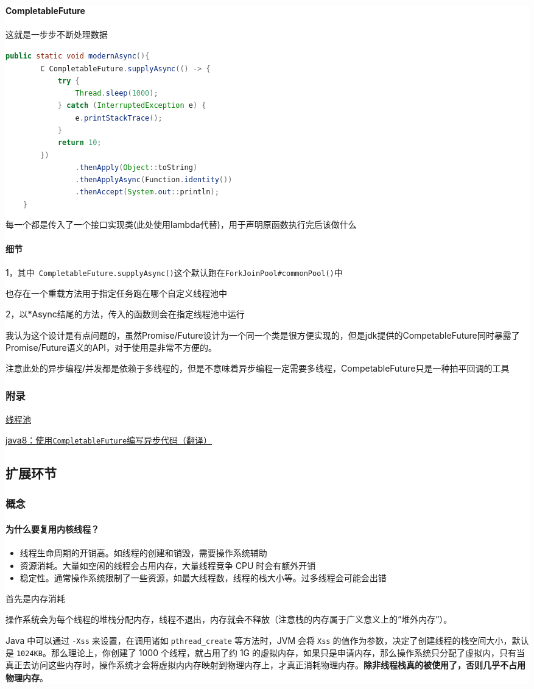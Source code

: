 #### CompletableFuture

这就是一步步不断处理数据

```java
public static void modernAsync(){
        C CompletableFuture.supplyAsync(() -> {
            try {
                Thread.sleep(1000);
            } catch (InterruptedException e) {
                e.printStackTrace();
            }
            return 10;
        })
                .thenApply(Object::toString)
                .thenApplyAsync(Function.identity())
                .thenAccept(System.out::println);
    }
```

每一个都是传入了一个接口实现类(此处使用lambda代替)，用于声明原函数执行完后该做什么

#### 细节

1，其中` CompletableFuture.supplyAsync()`这个默认跑在`ForkJoinPool#commonPool()`中

也存在一个重载方法用于指定任务跑在哪个自定义线程池中

2，以*Async结尾的方法，传入的函数则会在指定线程池中运行

我认为这个设计是有点问题的，虽然Promise/Future设计为一个同一个类是很方便实现的，但是jdk提供的CompetableFuture同时暴露了Promise/Future语义的API，对于使用是非常不方便的。

注意此处的异步编程/并发都是依赖于多线程的，但是不意味着异步编程一定需要多线程，CompetableFuture只是一种拍平回调的工具

### 附录

[线程池](https://juejin.cn/post/6844903853695959054)

[java8：使用`CompletableFuture`编写异步代码（翻译）](https://juejin.cn/post/6844904058566754317)

## 扩展环节

### 概念

#### 为什么要复用内核线程？

- 线程生命周期的开销高。如线程的创建和销毁，需要操作系统辅助
- 资源消耗。大量如空闲的线程会占用内存，大量线程竞争 CPU 时会有额外开销
- 稳定性。通常操作系统限制了一些资源，如最大线程数，线程的栈大小等。过多线程会可能会出错

首先是内存消耗

操作系统会为每个线程的堆栈分配内存，线程不退出，内存就会不释放（注意栈的内存属于广义意义上的“堆外内存”）。

Java 中可以通过 `-Xss` 来设置，在调用诸如 `pthread_create` 等方法时，JVM 会将 `Xss` 的值作为参数，决定了创建线程的栈空间大小，默认是 `1024KB`。那么理论上，你创建了 1000 个线程，就占用了约 1G 的虚拟内存，如果只是申请内存，那么操作系统只分配了虚拟内，只有当真正去访问这些内存时，操作系统才会将虚拟内内存映射到物理内存上，才真正消耗物理内存。**除非线程栈真的被使用了，否则几乎不占用物理内存**。
